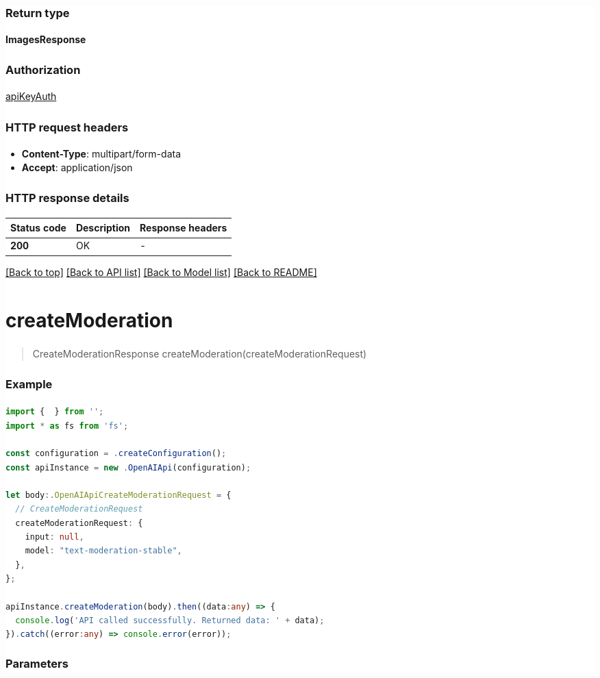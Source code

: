 
### Return type

**ImagesResponse**

### Authorization

[apiKeyAuth](README.md#apiKeyAuth)

### HTTP request headers

 - **Content-Type**: multipart/form-data
 - **Accept**: application/json


### HTTP response details
| Status code | Description | Response headers |
|-------------|-------------|------------------|
**200** | OK |  -  |

[[Back to top]](#) [[Back to API list]](README.md#documentation-for-api-endpoints) [[Back to Model list]](README.md#documentation-for-models) [[Back to README]](README.md)

# **createModeration**
> CreateModerationResponse createModeration(createModerationRequest)


### Example


```typescript
import {  } from '';
import * as fs from 'fs';

const configuration = .createConfiguration();
const apiInstance = new .OpenAIApi(configuration);

let body:.OpenAIApiCreateModerationRequest = {
  // CreateModerationRequest
  createModerationRequest: {
    input: null,
    model: "text-moderation-stable",
  },
};

apiInstance.createModeration(body).then((data:any) => {
  console.log('API called successfully. Returned data: ' + data);
}).catch((error:any) => console.error(error));
```


### Parameters
